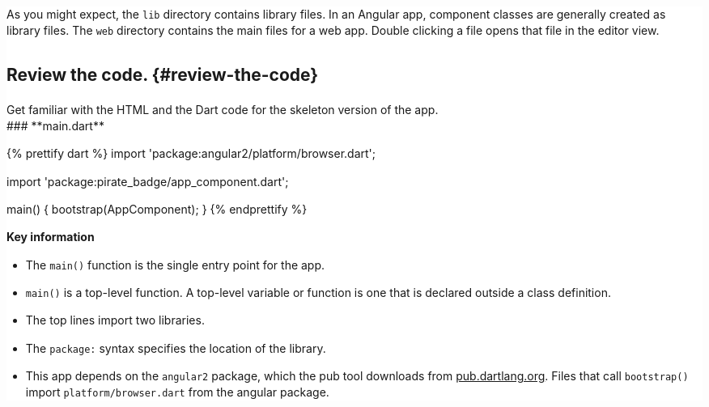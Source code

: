 As you might expect,
the `lib` directory contains library files. In an Angular app,
component classes are generally created as library files.
The `web` directory contains the main files for a web app.
Double clicking a file opens that file in the editor view.
</div>

</div> <div class="col-md-5" markdown="1">

</div></div>

## <i class="fa fa-anchor"> </i> Review the code. {#review-the-code}

<div class="trydart-step-details" markdown="1">
Get familiar with the HTML and the Dart code for the skeleton
version of the app.
</div>

<div class="trydart-step-details" markdown="1">
### **main.dart**
</div>

<div class="row"> <div class="col-md-7" markdown="1">
<div class="trydart-step-details" markdown="1">

{% prettify dart %}
import 'package:angular2/platform/browser.dart';

import 'package:pirate_badge/app_component.dart';

main() {
  bootstrap(AppComponent);
}
{% endprettify %}

</div>

</div> <div class="col-md-5" markdown="1">

<i class="fa fa-key key-header"> </i> <strong> Key information </strong>

* The `main()` function is the single entry point for the app.

* `main()` is a top-level function.
  A top-level variable or function is one that is declared outside a
  class definition.

* The top lines import two libraries.

* The `package:` syntax specifies the location of the library.

* This app depends on the `angular2` package, which the pub tool
  downloads from [pub.dartlang.org](https://pub.dartlang.org/).
  Files that call `bootstrap()` import `platform/browser.dart` from the
  angular package.
